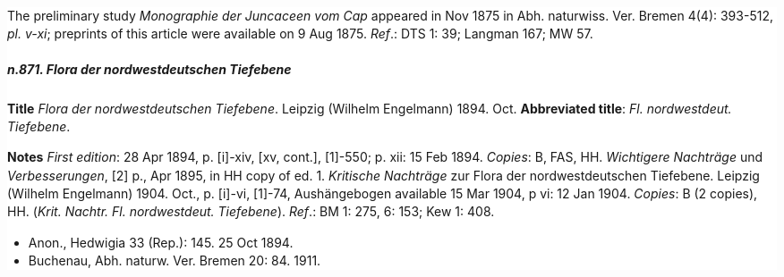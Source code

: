 The preliminary study *Monographie der Juncaceen vom Cap* appeared in Nov 1875 in Abh.
naturwiss. Ver. Bremen 4(4): 393-512, *pl. v-xi*; preprints of this article were available on 9 Aug 1875.
*Ref*.: DTS 1: 39; Langman 167; MW 57.

##### n.871. Flora der nordwestdeutschen Tiefebene

**Title**
*Flora der nordwestdeutschen Tiefebene*. Leipzig (Wilhelm Engelmann) 1894. Oct.
**Abbreviated title**: *Fl. nordwestdeut. Tiefebene*.

**Notes**
*First edition*: 28 Apr 1894, p. \[i\]-xiv, \[xv, cont.\], \[1\]-550; p. xii: 15 Feb 1894. *Copies*: B, FAS, HH.
*Wichtigere Nachträge* und *Verbesserungen*, \[2\] p., Apr 1895, in HH copy of ed. 1.
*Kritische Nachträge* zur Flora der nordwestdeutschen Tiefebene. Leipzig (Wilhelm Engelmann) 1904. Oct., p. \[i\]-vi, \[1\]-74, Aushängebogen available 15 Mar 1904, p vi: 12 Jan 1904. *Copies*: B (2 copies), HH. (*Krit. Nachtr. Fl. nordwestdeut. Tiefebene*).
*Ref*.: BM 1: 275, 6: 153; Kew 1: 408.
- Anon., Hedwigia 33 (Rep.): 145. 25 Oct 1894.
- Buchenau, Abh. naturw. Ver. Bremen 20: 84. 1911.

